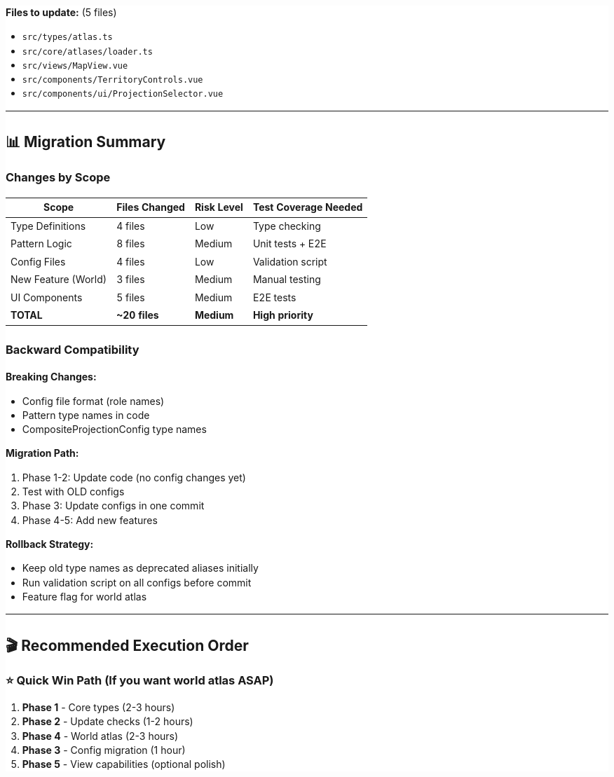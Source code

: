 **Files to update:** (5 files)
- `src/types/atlas.ts`
- `src/core/atlases/loader.ts`
- `src/views/MapView.vue`
- `src/components/TerritoryControls.vue`
- `src/components/ui/ProjectionSelector.vue`

---

## 📊 Migration Summary

### Changes by Scope

| Scope | Files Changed | Risk Level | Test Coverage Needed |
|-------|--------------|------------|---------------------|
| Type Definitions | 4 files | Low | Type checking |
| Pattern Logic | 8 files | Medium | Unit tests + E2E |
| Config Files | 4 files | Low | Validation script |
| New Feature (World) | 3 files | Medium | Manual testing |
| UI Components | 5 files | Medium | E2E tests |
| **TOTAL** | **~20 files** | **Medium** | **High priority** |

### Backward Compatibility

**Breaking Changes:**
- Config file format (role names)
- Pattern type names in code
- CompositeProjectionConfig type names

**Migration Path:**
1. Phase 1-2: Update code (no config changes yet)
2. Test with OLD configs
3. Phase 3: Update configs in one commit
4. Phase 4-5: Add new features

**Rollback Strategy:**
- Keep old type names as deprecated aliases initially
- Run validation script on all configs before commit
- Feature flag for world atlas

---

## 🎬 Recommended Execution Order

### ⭐ **Quick Win Path** (If you want world atlas ASAP)
1. **Phase 1** - Core types (2-3 hours)
2. **Phase 2** - Update checks (1-2 hours)
3. **Phase 4** - World atlas (2-3 hours)
4. **Phase 3** - Config migration (1 hour)
5. **Phase 5** - View capabilities (optional polish)
